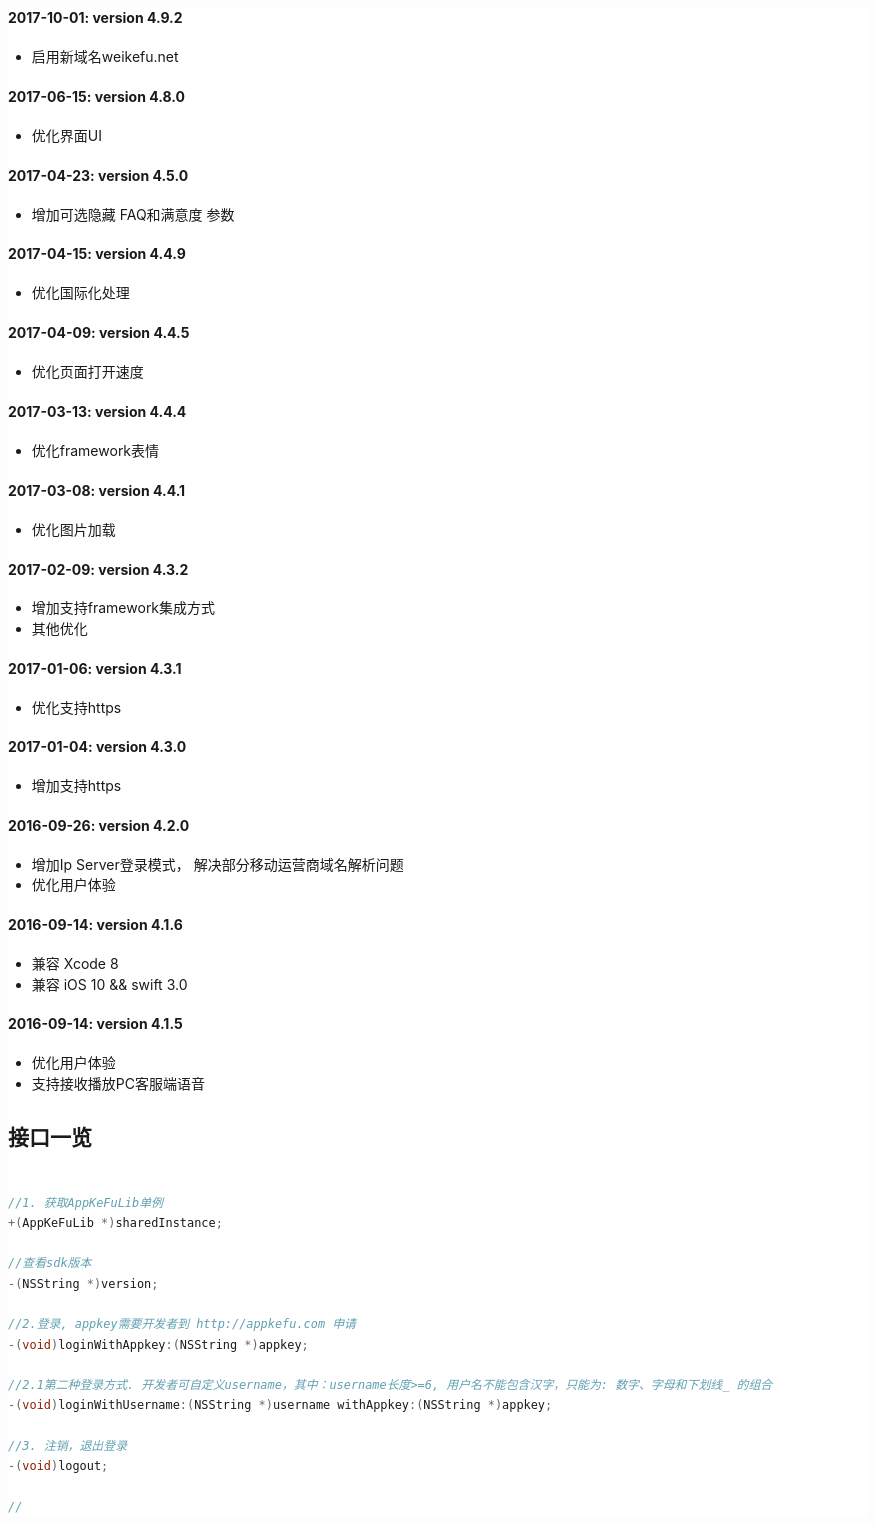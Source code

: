 #### 2017-10-01: version 4.9.2
* 启用新域名weikefu.net

#### 2017-06-15: version 4.8.0
* 优化界面UI

#### 2017-04-23: version 4.5.0
* 增加可选隐藏 FAQ和满意度 参数

#### 2017-04-15: version 4.4.9
* 优化国际化处理

#### 2017-04-09: version 4.4.5
* 优化页面打开速度

#### 2017-03-13: version 4.4.4
* 优化framework表情

#### 2017-03-08: version 4.4.1
* 优化图片加载

#### 2017-02-09: version 4.3.2
* 增加支持framework集成方式
* 其他优化

#### 2017-01-06: version 4.3.1
* 优化支持https

#### 2017-01-04: version 4.3.0
* 增加支持https

#### 2016-09-26: version 4.2.0
* 增加Ip Server登录模式， 解决部分移动运营商域名解析问题
* 优化用户体验

#### 2016-09-14: version 4.1.6
* 兼容 Xcode 8
* 兼容 iOS 10 && swift 3.0

#### 2016-09-14: version 4.1.5
* 优化用户体验
* 支持接收播放PC客服端语音


 
## 接口一览

```objective-c

//1. 获取AppKeFuLib单例
+(AppKeFuLib *)sharedInstance;

//查看sdk版本
-(NSString *)version;

//2.登录, appkey需要开发者到 http://appkefu.com 申请
-(void)loginWithAppkey:(NSString *)appkey;

//2.1第二种登录方式. 开发者可自定义username，其中：username长度>=6, 用户名不能包含汉字，只能为: 数字、字母和下划线_ 的组合
-(void)loginWithUsername:(NSString *)username withAppkey:(NSString *)appkey;

//3. 注销，退出登录
-(void)logout;

//
```